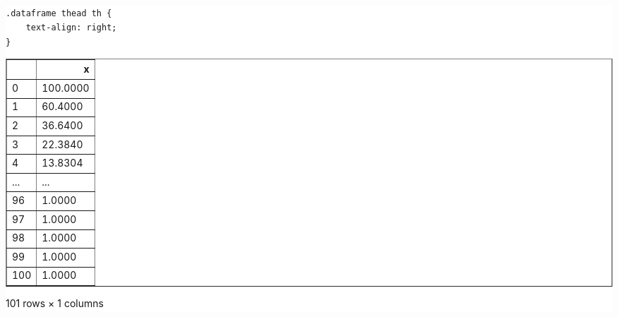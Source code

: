     .dataframe thead th {
        text-align: right;
    }
</style>
<table border="1" class="dataframe">
  <thead>
    <tr style="text-align: right;">
      <th></th>
      <th>x</th>
    </tr>
  </thead>
  <tbody>
    <tr>
      <td>0</td>
      <td>100.0000</td>
    </tr>
    <tr>
      <td>1</td>
      <td>60.4000</td>
    </tr>
    <tr>
      <td>2</td>
      <td>36.6400</td>
    </tr>
    <tr>
      <td>3</td>
      <td>22.3840</td>
    </tr>
    <tr>
      <td>4</td>
      <td>13.8304</td>
    </tr>
    <tr>
      <td>...</td>
      <td>...</td>
    </tr>
    <tr>
      <td>96</td>
      <td>1.0000</td>
    </tr>
    <tr>
      <td>97</td>
      <td>1.0000</td>
    </tr>
    <tr>
      <td>98</td>
      <td>1.0000</td>
    </tr>
    <tr>
      <td>99</td>
      <td>1.0000</td>
    </tr>
    <tr>
      <td>100</td>
      <td>1.0000</td>
    </tr>
  </tbody>
</table>
<p>101 rows × 1 columns</p>
</div>
